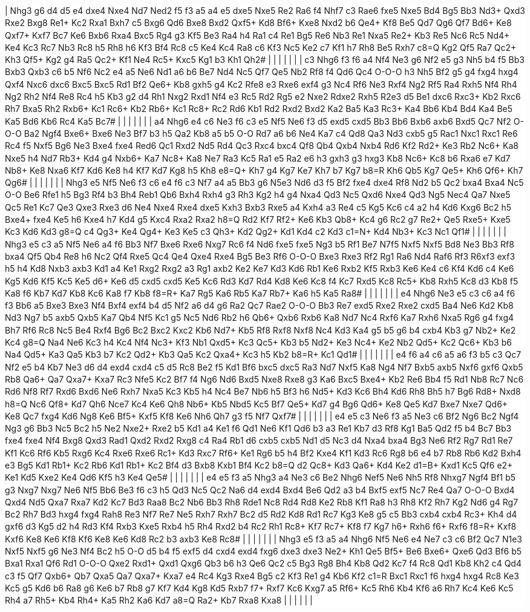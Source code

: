 | Nhg3 g6 d4 d5 e4 dxe4 Nxe4 Nd7 Ned2 f5 f3 a5 a4 e5 dxe5 Nxe5 Re2 Ra6 f4 Nhf7 c3 Rae6 fxe5 Nxe5 Bd4 Bg5 Bb3 Nd3+ Qxd3 Rxe2 Bxg8 Re1+ Kc2 Rxa1 Bxh7 c5 Bxg6 Qd6 Bxe8 Bxd2 Qxf5+ Kd8 Bf6+ Kxe8 Nxd2 b6 Qe4+ Kf8 Be5 Qd7 Qg6 Qf7 Bd6+ Ke8 Qxf7+ Kxf7 Bc7 Ke6 Bxb6 Rxa4 Bxc5 Rg4 g3 Kf5 Be3 Ra4 h4 Ra1 c4 Re1 Bg5 Re6 Nb3 Re1 Nxa5 Re2+ Kb3 Re5 Nc6 Rc5 Nd4+ Ke4 Kc3 Rc7 Nb3 Rc8 h5 Rh8 h6 Kf3 Bf4 Rc8 c5 Ke4 Kc4 Ra8 c6 Kf3 Nc5 Ke2 c7 Kf1 h7 Rh8 Be5 Rxh7 c8=Q Kg2 Qf5 Ra7 Qc2+ Kh3 Qf5+ Kg2 g4 Ra5 Qc2+ Kf1 Ne4 Rc5+ Kxc5 Kg1 b3 Kh1 Qh2# |  |  |  |  |  |
| c3 Nhg6 f3 f6 a4 Nf4 Ne3 g6 Nf2 e5 g3 Nh5 b4 f5 Bb3 Bxb3 Qxb3 c6 b5 Nf6 Nc2 e4 a5 Ne6 Nd1 a6 b6 Be7 Nd4 Nc5 Qf7 Qe5 Nb2 Rf8 f4 Qd6 Qc4 O-O-O h3 Nh5 Bf2 g5 g4 fxg4 hxg4 Qxf4 Nxc6 dxc6 Bxc5 Bxc5 Rd1 Bf2 Qe6+ Kb8 gxh5 g4 Kc2 Rfe8 e3 Rxe6 exf4 g3 Nc4 Rf6 Ne3 Rxf4 Ng2 Rf5 Ra4 Rxh5 Nf4 Rh4 Ng2 Rh2 Nf4 Re8 Rc4 h5 Kb3 g2 d4 Rh1 Nxg2 Rxd1 Nf4 e3 Rc5 Rd2 Rg5 e2 Nxe2 Rdxe2 Rxh5 R2e3 d5 Be1 dxc6 Rxc3+ Kb2 Rxc6 Rh7 Bxa5 Rh2 Rxb6+ Kc1 Rc6+ Kb2 Rb6+ Kc1 Rc8+ Rc2 Rd6 Kb1 Rd2 Rxd2 Bxd2 Ka2 Ba5 Ka3 Rc3+ Ka4 Bb6 Kb4 Bd4 Ka4 Be5 Ka5 Bd6 Kb6 Rc4 Ka5 Bc7# |  |  |  |  |  |
| a4 Nhg6 e4 c6 Ne3 f6 c3 e5 Nf5 Ne6 f3 d5 exd5 cxd5 Bb3 Bb6 Bxb6 axb6 Bxd5 Qc7 Nf2 O-O-O Ba2 Ngf4 Bxe6+ Bxe6 Ne3 Bf7 b3 h5 Qa2 Kb8 a5 b5 O-O Rd7 a6 b6 Ne4 Ka7 c4 Qd8 Qa3 Nd3 cxb5 g5 Rac1 Nxc1 Rxc1 Re6 Rc4 f5 Nxf5 Bg6 Ne3 Bxe4 fxe4 Red6 Qc1 Rxd2 Nd5 Rd4 Qc3 Rxc4 bxc4 Qf8 Qb4 Qxb4 Nxb4 Rd6 Kf2 Rd2+ Ke3 Rb2 Nc6+ Ka8 Nxe5 h4 Nd7 Rb3+ Kd4 g4 Nxb6+ Ka7 Nc8+ Ka8 Ne7 Ra3 Kc5 Ra1 e5 Ra2 e6 h3 gxh3 g3 hxg3 Kb8 Nc6+ Kc8 b6 Rxa6 e7 Kd7 Nb8+ Ke8 Nxa6 Kf7 Kd6 Ke8 h4 Kf7 Kd7 Kg8 h5 Kh8 e8=Q+ Kh7 g4 Kg7 Ke7 Kh7 b7 Kg7 b8=R Kh6 Qb5 Kg7 Qe5+ Kh6 Qf6+ Kh7 Qg6# |  |  |  |  |  |
| Nhg3 e5 Nf5 Ne6 f3 c6 e4 f6 c3 Nf7 a4 a5 Bb3 g6 N5e3 Nd6 d3 f5 Bf2 fxe4 dxe4 Rf8 Nd2 b5 Qc2 bxa4 Bxa4 Nc5 O-O Be6 Rfe1 h5 Bg3 Rf4 b3 Bh4 Reb1 Qb6 Bxh4 Rxh4 g3 Rh3 Kg2 h4 g4 Nxa4 Qd3 Nc5 Qxd6 Nxe4 Qd3 Ng5 Nec4 Qa7 Nxe5 Qc5 Re1 Kc7 Qe3 Qxe3 Rxe3 d6 Ne4 Nxe4 Rxe4 dxe5 Kxh3 Bxb3 Rxe5 a4 Kxh4 a3 Re4 c5 Kg5 Kc6 c4 a2 h4 Kd6 Kxg6 Bc2 h5 Bxe4+ fxe4 Ke5 h6 Kxe4 h7 Kd4 g5 Kxc4 Rxa2 Rxa2 h8=Q Rd2 Kf7 Rf2+ Ke6 Kb3 Qb8+ Kc4 g6 Rc2 g7 Re2+ Qe5 Rxe5+ Kxe5 Kc3 Kd6 Kd3 g8=Q c4 Qg3+ Ke4 Qg4+ Ke3 Ke5 c3 Qh3+ Kd2 Qg2+ Kd1 Kd4 c2 Kd3 c1=N+ Kd4 Nb3+ Kc3 Nc1 Qf1# |  |  |  |  |  |
| Nhg3 e5 c3 a5 Nf5 Ne6 a4 f6 Bb3 Nf7 Bxe6 Rxe6 Nxg7 Rc6 f4 Nd6 fxe5 fxe5 Ng3 b5 Rf1 Be7 N7f5 Nxf5 Nxf5 Bd8 Ne3 Bb3 Rf8 bxa4 Qf5 Qb4 Re8 h6 Nc2 Qf4 Rxe5 Qc4 Qe4 Qxe4 Rxe4 Bg5 Be3 Rf6 O-O-O Bxe3 Rxe3 Rf2 Rg1 Ra6 Nd4 Raf6 Rf3 R6xf3 exf3 h5 h4 Kd8 Nxb3 axb3 Kd1 a4 Ke1 Rxg2 Rxg2 a3 Rg1 axb2 Ke2 Ke7 Kd3 Kd6 Rb1 Ke6 Rxb2 Kf5 Rxb3 Ke6 Ke4 c6 Kf4 Kd6 c4 Ke6 Kg5 Kd6 Kf5 Kc5 Ke5 d6+ Ke6 d5 cxd5 cxd5 Ke5 Kc6 Rd3 Kd7 Rd4 Kd8 Ke6 Kc8 f4 Kc7 Rxd5 Kc8 Rc5+ Kb8 Rxh5 Kc8 d3 Kb8 f5 Ka8 f6 Kb7 Kd7 Kb8 Kc6 Ka8 f7 Kb8 f8=R+ Ka7 Rg5 Ka6 Rb5 Ka7 Rb7+ Ka6 h5 Ka5 Ra8# |  |  |  |  |  |
| e4 Nhg6 Ne3 e5 c3 c6 a4 f6 f3 Bb6 a5 Bxe3 Bxe3 Nf4 Bxf4 exf4 b4 d5 Nf2 a6 d4 g6 Ra2 Qc7 Rae2 O-O-O Bb3 Re7 exd5 Rxe2 Rxe2 cxd5 Ba4 Ne6 Kd2 Kb8 Nd3 Ng7 b5 axb5 Qxb5 Ka7 Qb4 Nf5 Kc1 g5 Nc5 Nd6 Rb2 h6 Qb6+ Qxb6 Rxb6 Ka8 Nd7 Nc4 Rxf6 Ka7 Rxh6 Nxa5 Rg6 g4 fxg4 Bh7 Rf6 Rc8 Nc5 Be4 Rxf4 Bg6 Bc2 Bxc2 Kxc2 Kb6 Nd7+ Kb5 Rf8 Rxf8 Nxf8 Nc4 Kd3 Ka4 g5 b5 g6 b4 cxb4 Kb3 g7 Nb2+ Ke2 Kc4 g8=Q Na4 Ne6 Kc3 h4 Kc4 Nf4 Nc3+ Kf3 Nb1 Qxd5+ Kc3 Qc5+ Kb3 b5 Nd2+ Ke3 Nc4+ Ke2 Nb2 Qd5+ Kc2 Qc6+ Kb3 b6 Na4 Qd5+ Ka3 Qa5 Kb3 b7 Kc2 Qd2+ Kb3 Qa5 Kc2 Qxa4+ Kc3 h5 Kb2 b8=R+ Kc1 Qd1# |  |  |  |  |  |
| e4 f6 a4 c6 a5 a6 f3 b5 c3 Qc7 Nf2 e5 b4 Kb7 Ne3 d6 d4 exd4 cxd4 c5 d5 Rc8 Be2 f5 Kd1 Bf6 bxc5 dxc5 Ra3 Nd7 Nxf5 Ka8 Ng4 Nf7 Bxb5 axb5 Nxf6 gxf6 Qxb5 Rb8 Qa6+ Qa7 Qxa7+ Kxa7 Rc3 Nfe5 Kc2 Bf7 f4 Ng6 Nd6 Bxd5 Nxe8 Rxe8 g3 Ka6 Bxc5 Bxe4+ Kb2 Re6 Bb4 f5 Rd1 Nb8 Rc7 Nc6 Rd6 Nf8 Rf7 Rxd6 Bxd6 Ne6 Rxh7 Nxa5 Kc3 Kb5 h4 Nc4 Be7 Nb6 h5 Bf3 h6 Nd5+ Kd3 Kc6 Bh4 Kd6 Rh8 Bh5 h7 Bg6 Rd8+ Nxd8 h8=Q Nc6 Qf8+ Kd7 Qh6 Nce7 Kc4 Ke6 Qh8 Nb6+ Kb5 Nbd5 Kc5 Bf7 Qe5+ Kd7 g4 Bg6 Qd6+ Ke8 Qe5 Kd7 Bxe7 Nxe7 Qd6+ Ke8 Qc7 fxg4 Kd6 Ng8 Ke6 Bf5+ Kxf5 Kf8 Ke6 Nh6 Qh7 g3 f5 Nf7 Qxf7# |  |  |  |  |  |
| e4 e5 c3 Ne6 f3 a5 Ne3 c6 Bf2 Ng6 Bc2 Ngf4 Ng3 g6 Bb3 Nc5 Bc2 h5 Ne2 Nxe2+ Rxe2 b5 Kd1 a4 Ke1 f6 Qd1 Ne6 Kf1 Qd6 b3 a3 Re1 Kb7 d3 Rf8 Kg1 Ba5 Qd2 f5 b4 Bc7 Bb3 fxe4 fxe4 Nf4 Bxg8 Qxd3 Rad1 Qxd2 Rxd2 Rxg8 c4 Ra4 Rb1 d6 cxb5 cxb5 Nd1 d5 Nc3 d4 Nxa4 bxa4 Bg3 Ne6 Rf2 Rg7 Rd1 Re7 Kf1 Kc6 Rf6 Kb5 Rxg6 Kc4 Rxe6 Rxe6 Rc1+ Kd3 Rxc7 Rf6+ Ke1 Rg6 b5 h4 Bf2 Kxe4 Kf1 Kd3 Rc6 Rg8 b6 e4 b7 Rb8 Rb6 Kd2 Bxh4 e3 Bg5 Kd1 Rb1+ Kc2 Rb6 Kd1 Rb1+ Kc2 Bf4 d3 Bxb8 Kxb1 Bf4 Kc2 b8=Q d2 Qc8+ Kd3 Qa6+ Kd4 Ke2 d1=B+ Kxd1 Kc5 Qf6 e2+ Ke1 Kd5 Kxe2 Ke4 Qd6 Kf5 h3 Ke4 Qe5# |  |  |  |  |  |
| e4 e5 f3 a5 Nhg3 a4 Ne3 c6 Be2 Nhg6 Nef5 Ne6 Nh5 Rf8 Nhxg7 Ngf4 Bf1 b5 g3 Nxg7 Nxg7 Ne6 Nf5 Bb6 Be3 f6 c3 h5 Qd3 Nc5 Qc2 Na6 d4 exd4 Bxd4 Be6 Qd2 a3 b4 Bxf5 exf5 Nc7 Re4 Qa7 O-O-O Bxd4 Qxd4 Nd5 Qxa7 Rxa7 Kd2 Kc7 Bd3 Raa8 Bc2 Nb6 Bb3 Rh8 Rde1 Nc8 Rd4 Rd8 Ke2 Rb8 Kf1 Ra8 h3 Rh8 Kf2 Rh7 Kg2 Nd6 g4 Rg7 Bc2 Rh7 Bd3 hxg4 fxg4 Rah8 Re3 Nf7 Re7 Ne5 Rxh7 Rxh7 Bc2 d5 Rd2 Kd8 Rd1 Rc7 Kg3 Ke8 g5 c5 Bb3 cxb4 cxb4 Rc3+ Kh4 d4 gxf6 d3 Kg5 d2 h4 Rd3 Kf4 Rxb3 Kxe5 Rxb4 h5 Rh4 Rxd2 b4 Rc2 Rh1 Rc8+ Kf7 Rc7+ Kf8 f7 Kg7 h6+ Rxh6 f6+ Rxf6 f8=R+ Kxf8 Kxf6 Ke8 Ke6 Kf8 Kf6 Ke8 Ke6 Kd8 Rc2 b3 axb3 Ke8 Rc8# |  |  |  |  |  |
| Nhg3 e5 f3 a5 a4 Nhg6 Nf5 Ne6 e4 Ne7 c3 c6 Bf2 Qc7 N1e3 Nxf5 Nxf5 g6 Ne3 Nf4 Bc2 h5 O-O d5 b4 f5 exf5 d4 cxd4 exd4 fxg6 dxe3 dxe3 Ne2+ Kh1 Qe5 Bf5+ Be6 Bxe6+ Qxe6 Qd3 Bf6 b5 Bxa1 Rxa1 Qf6 Rd1 O-O-O Qxe2 Rxd1+ Qxd1 Qxg6 Qb3 b6 h3 Qe6 Qc2 c5 Bg3 Rg8 Bh4 Kb8 Qd2 Kc7 f4 Rc8 Qd1 Kb8 Kh2 c4 Qd4 c3 f5 Qf7 Qxb6+ Qb7 Qxa5 Qa7 Qxa7+ Kxa7 e4 Rc4 Kg3 Rxe4 Bg5 c2 Kf3 Re1 g4 Kb6 Kf2 c1=R Bxc1 Rxc1 f6 hxg4 hxg4 Rc8 Ke3 Kc5 g5 Kd6 b6 Ra8 g6 Ke6 b7 Rb8 g7 Kf7 Kd4 Kg8 Kd5 Rxb7 f7+ Rxf7 Kc6 Kxg7 a5 Rf6+ Kc5 Rh6 Kb4 Kf6 a6 Rh7 Kc4 Ke6 Kc5 Rh4 a7 Rh5+ Kb4 Rh4+ Ka5 Rh2 Ka6 Kd7 a8=Q Ra2+ Kb7 Rxa8 Kxa8 |  |  |  |  |  |